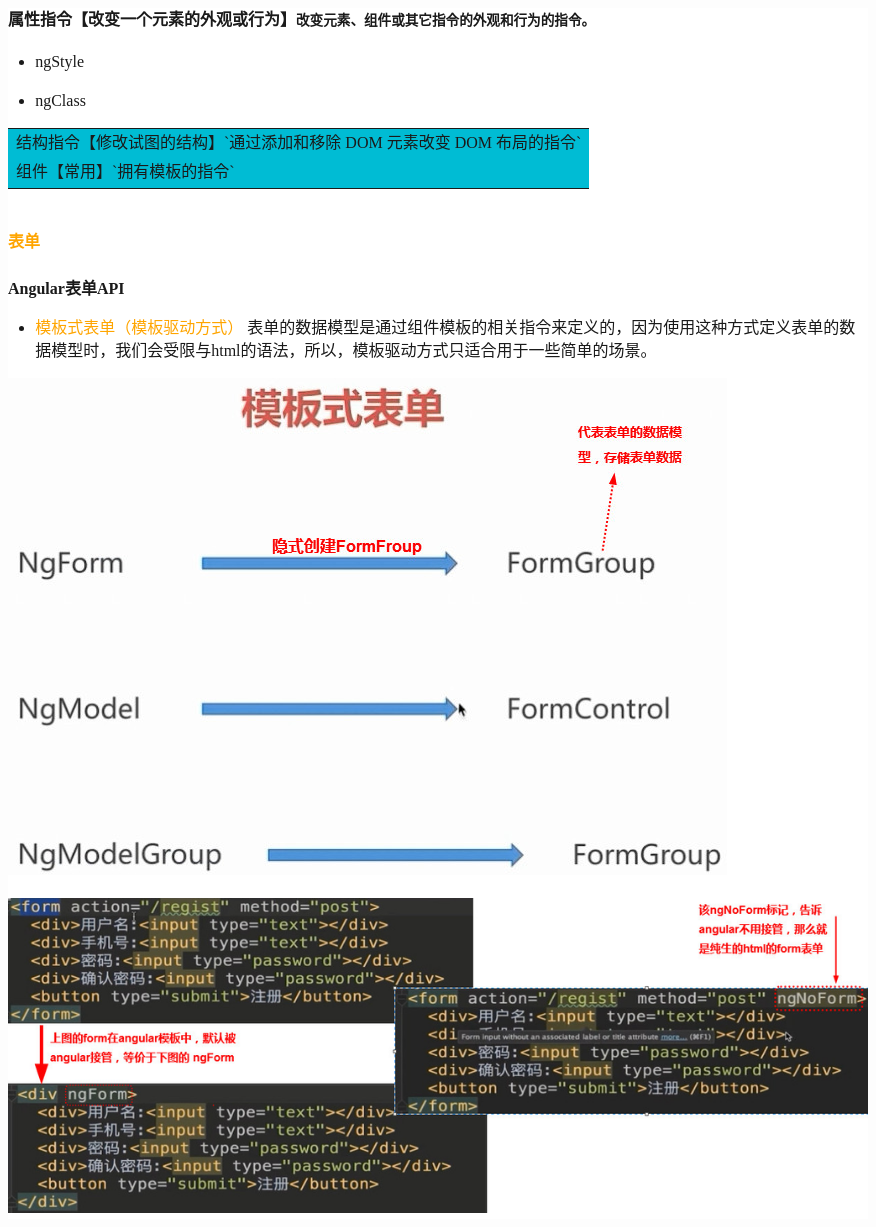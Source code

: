 #### <font size=3 face="黑体">属性指令【改变一个元素的外观或行为】`改变元素、组件或其它指令的外观和行为的指令。`

- ngStyle

- ngClass

<table>
<tr style="background-color:#00BCD4"><td  ><font size=3 face="黑体">结构指令【修改试图的结构】`通过添加和移除 DOM 元素改变 DOM 布局的指令`</font></td></tr>
<tr style="background-color:#00BCD4"><td  ><font size=3 face="黑体">组件【常用】`拥有模板的指令`</font></td></tr>
</table>

## <font size=3 face="黑体" color=orange> 表单 </font>

**Angular表单API**

- <font color=orange> 模板式表单（模板驱动方式）</font>
   表单的数据模型是通过组件模板的相关指令来定义的，因为使用这种方式定义表单的数据模型时，我们会受限与html的语法，所以，模板驱动方式只适合用于一些简单的场景。

![](./AngularTutorial/114.jpg)

![](./AngularTutorial/116.jpg)
